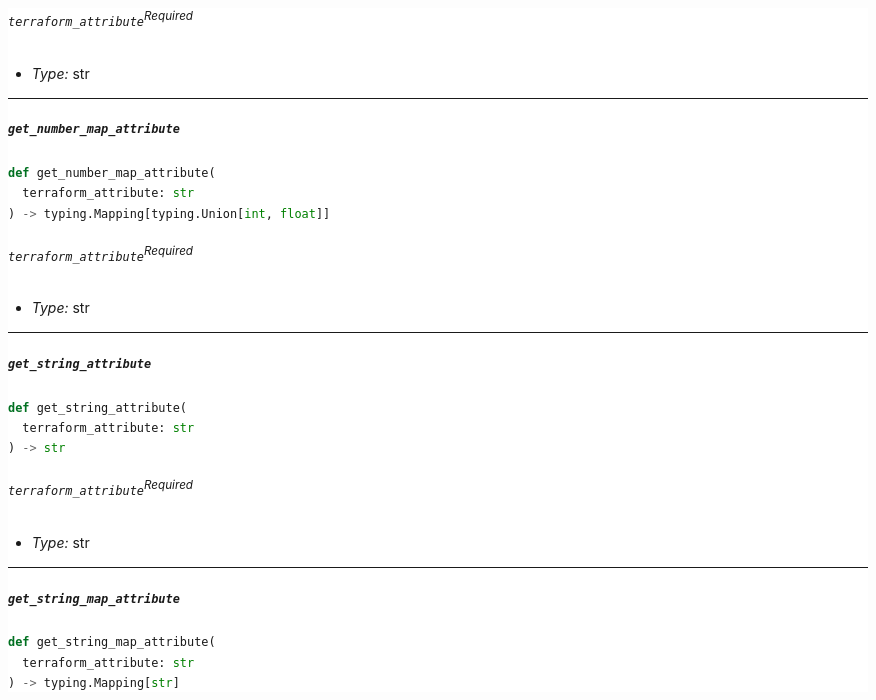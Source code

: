 ###### `terraform_attribute`<sup>Required</sup> <a name="terraform_attribute" id="@cdktf/provider-vsphere.nasDatastore.NasDatastore.getNumberListAttribute.parameter.terraformAttribute"></a>

- *Type:* str

---

##### `get_number_map_attribute` <a name="get_number_map_attribute" id="@cdktf/provider-vsphere.nasDatastore.NasDatastore.getNumberMapAttribute"></a>

```python
def get_number_map_attribute(
  terraform_attribute: str
) -> typing.Mapping[typing.Union[int, float]]
```

###### `terraform_attribute`<sup>Required</sup> <a name="terraform_attribute" id="@cdktf/provider-vsphere.nasDatastore.NasDatastore.getNumberMapAttribute.parameter.terraformAttribute"></a>

- *Type:* str

---

##### `get_string_attribute` <a name="get_string_attribute" id="@cdktf/provider-vsphere.nasDatastore.NasDatastore.getStringAttribute"></a>

```python
def get_string_attribute(
  terraform_attribute: str
) -> str
```

###### `terraform_attribute`<sup>Required</sup> <a name="terraform_attribute" id="@cdktf/provider-vsphere.nasDatastore.NasDatastore.getStringAttribute.parameter.terraformAttribute"></a>

- *Type:* str

---

##### `get_string_map_attribute` <a name="get_string_map_attribute" id="@cdktf/provider-vsphere.nasDatastore.NasDatastore.getStringMapAttribute"></a>

```python
def get_string_map_attribute(
  terraform_attribute: str
) -> typing.Mapping[str]
```
